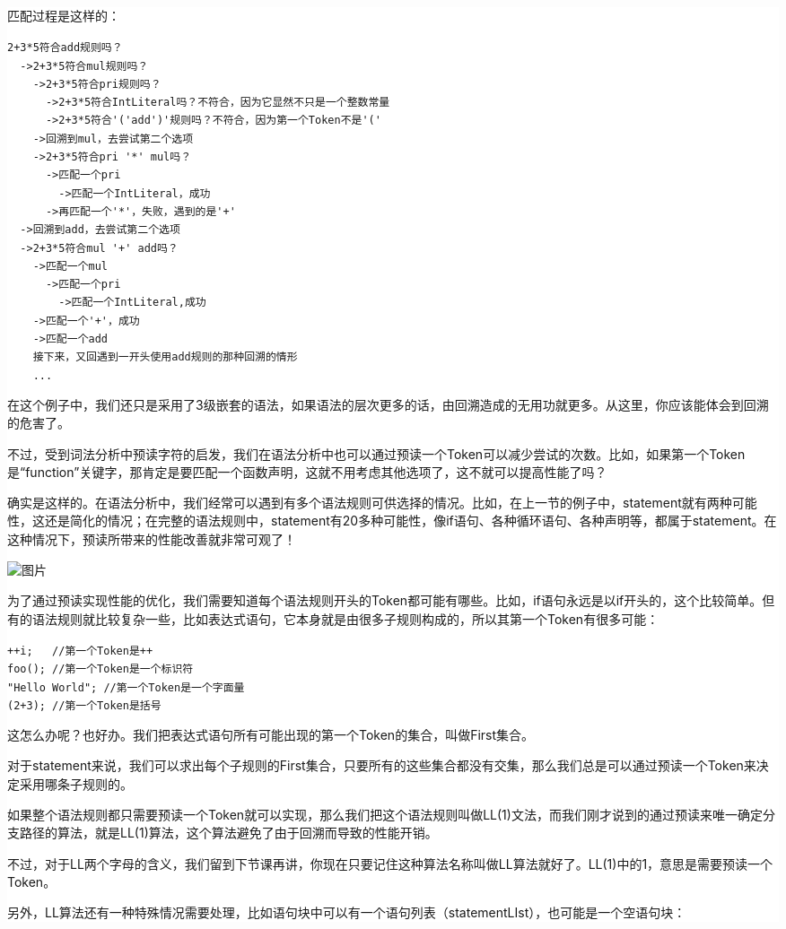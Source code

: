 匹配过程是这样的：

```plain
2+3*5符合add规则吗？
  ->2+3*5符合mul规则吗？
    ->2+3*5符合pri规则吗？
      ->2+3*5符合IntLiteral吗？不符合，因为它显然不只是一个整数常量
      ->2+3*5符合'('add')'规则吗？不符合，因为第一个Token不是'('
    ->回溯到mul，去尝试第二个选项
    ->2+3*5符合pri '*' mul吗？
      ->匹配一个pri
        ->匹配一个IntLiteral，成功
      ->再匹配一个'*'，失败，遇到的是'+'
  ->回溯到add，去尝试第二个选项
  ->2+3*5符合mul '+' add吗？
    ->匹配一个mul
      ->匹配一个pri
        ->匹配一个IntLiteral,成功
    ->匹配一个'+'，成功
    ->匹配一个add
    接下来，又回遇到一开头使用add规则的那种回溯的情形
    ...        

```

在这个例子中，我们还只是采用了3级嵌套的语法，如果语法的层次更多的话，由回溯造成的无用功就更多。从这里，你应该能体会到回溯的危害了。

不过，受到词法分析中预读字符的启发，我们在语法分析中也可以通过预读一个Token可以减少尝试的次数。比如，如果第一个Token是“function”关键字，那肯定是要匹配一个函数声明，这就不用考虑其他选项了，这不就可以提高性能了吗？

确实是这样的。在语法分析中，我们经常可以遇到有多个语法规则可供选择的情况。比如，在上一节的例子中，statement就有两种可能性，这还是简化的情况；在完整的语法规则中，statement有20多种可能性，像if语句、各种循环语句、各种声明等，都属于statement。在这种情况下，预读所带来的性能改善就非常可观了！

![图片](https://static001.geekbang.org/resource/image/36/e4/364c5f9f20b8b5d04396ef92409fbae4.png?wh=616x1338)

为了通过预读实现性能的优化，我们需要知道每个语法规则开头的Token都可能有哪些。比如，if语句永远是以if开头的，这个比较简单。但有的语法规则就比较复杂一些，比如表达式语句，它本身就是由很多子规则构成的，所以其第一个Token有很多可能：

```plain
++i;   //第一个Token是++
foo(); //第一个Token是一个标识符
"Hello World"; //第一个Token是一个字面量 
(2+3); //第一个Token是括号       

```

这怎么办呢？也好办。我们把表达式语句所有可能出现的第一个Token的集合，叫做First集合。

对于statement来说，我们可以求出每个子规则的First集合，只要所有的这些集合都没有交集，那么我们总是可以通过预读一个Token来决定采用哪条子规则的。

如果整个语法规则都只需要预读一个Token就可以实现，那么我们把这个语法规则叫做LL(1)文法，而我们刚才说到的通过预读来唯一确定分支路径的算法，就是LL(1)算法，这个算法避免了由于回溯而导致的性能开销。

不过，对于LL两个字母的含义，我们留到下节课再讲，你现在只要记住这种算法名称叫做LL算法就好了。LL(1)中的1，意思是需要预读一个Token。

另外，LL算法还有一种特殊情况需要处理，比如语句块中可以有一个语句列表（statementLIst），也可能是一个空语句块：
